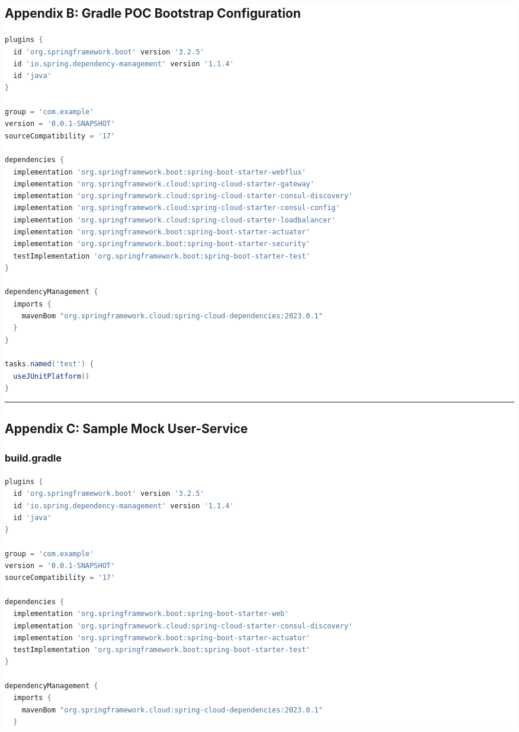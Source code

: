 
## Appendix B: Gradle POC Bootstrap Configuration

```groovy
plugins {
  id 'org.springframework.boot' version '3.2.5'
  id 'io.spring.dependency-management' version '1.1.4'
  id 'java'
}

group = 'com.example'
version = '0.0.1-SNAPSHOT'
sourceCompatibility = '17'

dependencies {
  implementation 'org.springframework.boot:spring-boot-starter-webflux'
  implementation 'org.springframework.cloud:spring-cloud-starter-gateway'
  implementation 'org.springframework.cloud:spring-cloud-starter-consul-discovery'
  implementation 'org.springframework.cloud:spring-cloud-starter-consul-config'
  implementation 'org.springframework.cloud:spring-cloud-starter-loadbalancer'
  implementation 'org.springframework.boot:spring-boot-starter-actuator'
  implementation 'org.springframework.boot:spring-boot-starter-security'
  testImplementation 'org.springframework.boot:spring-boot-starter-test'
}

dependencyManagement {
  imports {
    mavenBom "org.springframework.cloud:spring-cloud-dependencies:2023.0.1"
  }
}

tasks.named('test') {
  useJUnitPlatform()
}
```

---

## Appendix C: Sample Mock User-Service

### build.gradle

```groovy
plugins {
  id 'org.springframework.boot' version '3.2.5'
  id 'io.spring.dependency-management' version '1.1.4'
  id 'java'
}

group = 'com.example'
version = '0.0.1-SNAPSHOT'
sourceCompatibility = '17'

dependencies {
  implementation 'org.springframework.boot:spring-boot-starter-web'
  implementation 'org.springframework.cloud:spring-cloud-starter-consul-discovery'
  implementation 'org.springframework.boot:spring-boot-starter-actuator'
  testImplementation 'org.springframework.boot:spring-boot-starter-test'
}

dependencyManagement {
  imports {
    mavenBom "org.springframework.cloud:spring-cloud-dependencies:2023.0.1"
  }
```